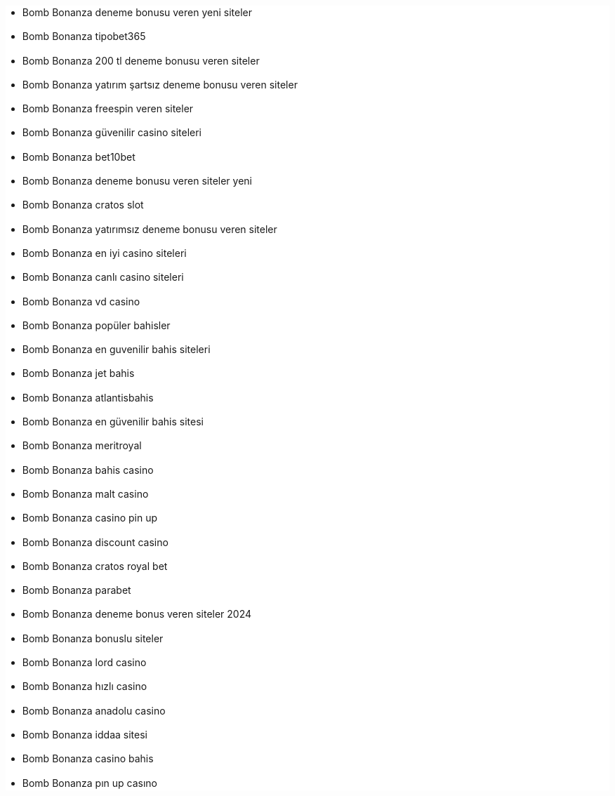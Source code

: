 - Bomb Bonanza deneme bonusu veren yeni siteler

- Bomb Bonanza tipobet365

- Bomb Bonanza 200 tl deneme bonusu veren siteler

- Bomb Bonanza yatırım şartsız deneme bonusu veren siteler

- Bomb Bonanza freespin veren siteler

- Bomb Bonanza güvenilir casino siteleri

- Bomb Bonanza bet10bet

- Bomb Bonanza deneme bonusu veren siteler yeni

- Bomb Bonanza cratos slot

- Bomb Bonanza yatırımsız deneme bonusu veren siteler

- Bomb Bonanza en iyi casino siteleri

- Bomb Bonanza canlı casino siteleri

- Bomb Bonanza vd casino

- Bomb Bonanza popüler bahisler

- Bomb Bonanza en guvenilir bahis siteleri

- Bomb Bonanza jet bahis

- Bomb Bonanza atlantisbahis

- Bomb Bonanza en güvenilir bahis sitesi

- Bomb Bonanza meritroyal

- Bomb Bonanza bahis casino

- Bomb Bonanza malt casino

- Bomb Bonanza casino pin up

- Bomb Bonanza discount casino

- Bomb Bonanza cratos royal bet

- Bomb Bonanza parabet

- Bomb Bonanza deneme bonus veren siteler 2024

- Bomb Bonanza bonuslu siteler

- Bomb Bonanza lord casino

- Bomb Bonanza hızlı casino

- Bomb Bonanza anadolu casino

- Bomb Bonanza iddaa sitesi

- Bomb Bonanza casino bahis

- Bomb Bonanza pın up casıno

